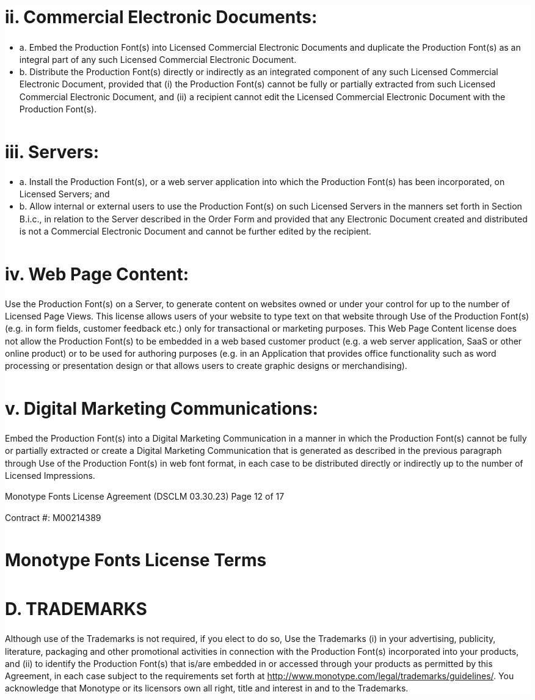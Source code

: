 # ii. Commercial Electronic Documents:

- a. Embed the Production Font(s) into Licensed Commercial Electronic Documents and duplicate the Production Font(s) as an integral part of any such Licensed Commercial Electronic Document.
- b. Distribute the Production Font(s) directly or indirectly as an integrated component of any such Licensed Commercial Electronic Document, provided that (i) the Production Font(s) cannot be fully or partially extracted from such Licensed Commercial Electronic Document, and (ii) a recipient cannot edit the Licensed Commercial Electronic Document with the Production Font(s).

# iii. Servers:

- a. Install the Production Font(s), or a web server application into which the Production Font(s) has been incorporated, on Licensed Servers; and
- b. Allow internal or external users to use the Production Font(s) on such Licensed Servers in the manners set forth in Section B.i.c., in relation to the Server described in the Order Form and provided that any Electronic Document created and distributed is not a Commercial Electronic Document and cannot be further edited by the recipient.

# iv. Web Page Content:

Use the Production Font(s) on a Server, to generate content on websites owned or under your control for up to the number of Licensed Page Views. This license allows users of your website to type text on that website through Use of the Production Font(s) (e.g. in form fields, customer feedback etc.) only for transactional or marketing purposes. This Web Page Content license does not allow the Production Font(s) to be embedded in a web based customer product (e.g. a web server application, SaaS or other online product) or to be used for authoring purposes (e.g. in an Application that provides office functionality such as word processing or presentation design or that allows users to create graphic designs or merchandising).

# v. Digital Marketing Communications:

Embed the Production Font(s) into a Digital Marketing Communication in a manner in which the Production Font(s) cannot be fully or partially extracted or create a Digital Marketing Communication that is generated as described in the previous paragraph through Use of the Production Font(s) in web font format, in each case to be distributed directly or indirectly up to the number of Licensed Impressions.

Monotype Fonts License Agreement (DSCLM 03.30.23) Page 12 of 17

Contract #: M00214389
# Monotype Fonts License Terms

# D. TRADEMARKS

Although use of the Trademarks is not required, if you elect to do so, Use the Trademarks (i) in your advertising, publicity, literature, packaging and other promotional activities in connection with the Production Font(s) incorporated into your products, and (ii) to identify the Production Font(s) that is/are embedded in or accessed through your products as permitted by this Agreement, in each case subject to the requirements set forth at http://www.monotype.com/legal/trademarks/guidelines/. You acknowledge that Monotype or its licensors own all right, title and interest in and to the Trademarks.
